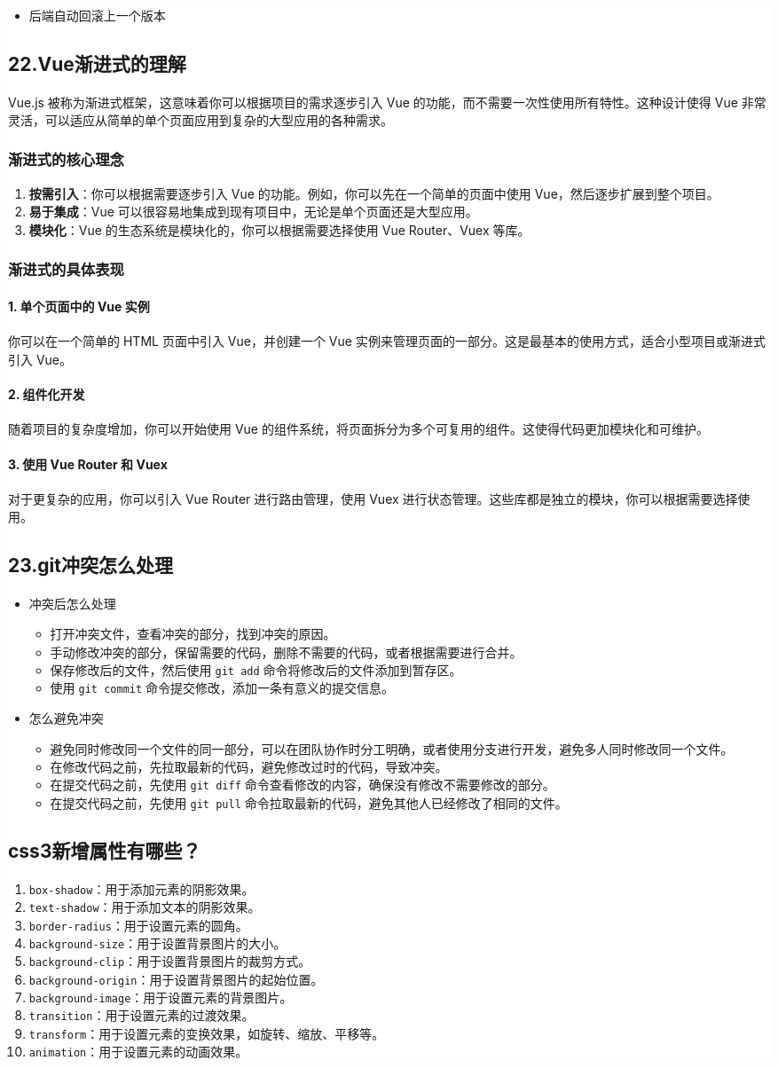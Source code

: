 - 后端自动回滚上一个版本

## 22.Vue渐进式的理解

Vue.js 被称为渐进式框架，这意味着你可以根据项目的需求逐步引入 Vue 的功能，而不需要一次性使用所有特性。这种设计使得 Vue 非常灵活，可以适应从简单的单个页面应用到复杂的大型应用的各种需求。

### 渐进式的核心理念

1. **按需引入**：你可以根据需要逐步引入 Vue 的功能。例如，你可以先在一个简单的页面中使用 Vue，然后逐步扩展到整个项目。
2. **易于集成**：Vue 可以很容易地集成到现有项目中，无论是单个页面还是大型应用。
3. **模块化**：Vue 的生态系统是模块化的，你可以根据需要选择使用 Vue Router、Vuex 等库。

### 渐进式的具体表现

#### 1. 单个页面中的 Vue 实例

你可以在一个简单的 HTML 页面中引入 Vue，并创建一个 Vue 实例来管理页面的一部分。这是最基本的使用方式，适合小型项目或渐进式引入 Vue。

#### 2. 组件化开发

随着项目的复杂度增加，你可以开始使用 Vue 的组件系统，将页面拆分为多个可复用的组件。这使得代码更加模块化和可维护。

#### 3. 使用 Vue Router 和 Vuex

对于更复杂的应用，你可以引入 Vue Router 进行路由管理，使用 Vuex 进行状态管理。这些库都是独立的模块，你可以根据需要选择使用。

## 23.git冲突怎么处理

- 冲突后怎么处理
  - 打开冲突文件，查看冲突的部分，找到冲突的原因。
  - 手动修改冲突的部分，保留需要的代码，删除不需要的代码，或者根据需要进行合并。
  - 保存修改后的文件，然后使用 `git add` 命令将修改后的文件添加到暂存区。
  - 使用 `git commit` 命令提交修改，添加一条有意义的提交信息。

- 怎么避免冲突
  - 避免同时修改同一个文件的同一部分，可以在团队协作时分工明确，或者使用分支进行开发，避免多人同时修改同一个文件。
  - 在修改代码之前，先拉取最新的代码，避免修改过时的代码，导致冲突。
  - 在提交代码之前，先使用 `git diff` 命令查看修改的内容，确保没有修改不需要修改的部分。
  - 在提交代码之前，先使用 `git pull` 命令拉取最新的代码，避免其他人已经修改了相同的文件。


## css3新增属性有哪些？

1. `box-shadow`：用于添加元素的阴影效果。
2. `text-shadow`：用于添加文本的阴影效果。
3. `border-radius`：用于设置元素的圆角。
4. `background-size`：用于设置背景图片的大小。
5. `background-clip`：用于设置背景图片的裁剪方式。
6. `background-origin`：用于设置背景图片的起始位置。
7. `background-image`：用于设置元素的背景图片。
8. `transition`：用于设置元素的过渡效果。
9. `transform`：用于设置元素的变换效果，如旋转、缩放、平移等。
10. `animation`：用于设置元素的动画效果。
